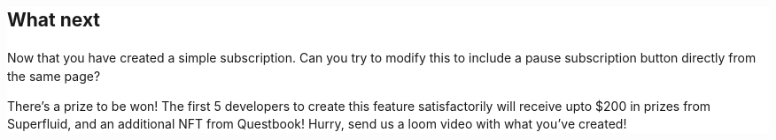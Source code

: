 ## What next
Now that you have created a simple subscription. Can you try to modify this to include a pause subscription button directly from the same page?

There’s a prize to be won! The first 5 developers to create this feature satisfactorily will receive upto $200 in prizes from Superfluid, and an additional NFT from Questbook! Hurry, send us a loom video with what you’ve created!
